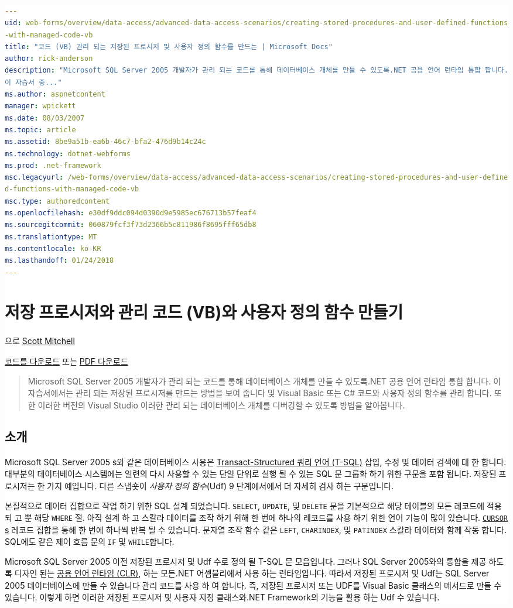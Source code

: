 ```yaml
---
uid: web-forms/overview/data-access/advanced-data-access-scenarios/creating-stored-procedures-and-user-defined-functions-with-managed-code-vb
title: "코드 (VB) 관리 되는 저장된 프로시저 및 사용자 정의 함수를 만드는 | Microsoft Docs"
author: rick-anderson
description: "Microsoft SQL Server 2005 개발자가 관리 되는 코드를 통해 데이터베이스 개체를 만들 수 있도록.NET 공용 언어 런타임 통합 합니다. 이 자습서 중..."
ms.author: aspnetcontent
manager: wpickett
ms.date: 08/03/2007
ms.topic: article
ms.assetid: 8be9a51b-ea6b-46c7-bfa2-476d9b14c24c
ms.technology: dotnet-webforms
ms.prod: .net-framework
msc.legacyurl: /web-forms/overview/data-access/advanced-data-access-scenarios/creating-stored-procedures-and-user-defined-functions-with-managed-code-vb
msc.type: authoredcontent
ms.openlocfilehash: e30df9ddc094d0390d9e5985ec676713b57feaf4
ms.sourcegitcommit: 060879fcf3f73d2366b5c811986f8695fff65db8
ms.translationtype: MT
ms.contentlocale: ko-KR
ms.lasthandoff: 01/24/2018
---
```

<a name="creating-stored-procedures-and-user-defined-functions-with-managed-code-vb"></a>저장 프로시저와 관리 코드 (VB)와 사용자 정의 함수 만들기
====================
으로 [Scott Mitchell](https://twitter.com/ScottOnWriting)

[코드를 다운로드](http://download.microsoft.com/download/3/9/f/39f92b37-e92e-4ab3-909e-b4ef23d01aa3/ASPNET_Data_Tutorial_75_VB.zip) 또는 [PDF 다운로드](creating-stored-procedures-and-user-defined-functions-with-managed-code-vb/_static/datatutorial75vb1.pdf)

> Microsoft SQL Server 2005 개발자가 관리 되는 코드를 통해 데이터베이스 개체를 만들 수 있도록.NET 공용 언어 런타임 통합 합니다. 이 자습서에서는 관리 되는 저장된 프로시저를 만드는 방법을 보여 줍니다 및 Visual Basic 또는 C# 코드와 사용자 정의 함수를 관리 합니다. 또한 이러한 버전의 Visual Studio 이러한 관리 되는 데이터베이스 개체를 디버깅할 수 있도록 방법을 알아봅니다.


## <a name="introduction"></a>소개

Microsoft SQL Server 2005 s와 같은 데이터베이스 사용은 [Transact-Structured 쿼리 언어 (T-SQL)](http://en.wikipedia.org/wiki/Transact-SQL) 삽입, 수정 및 데이터 검색에 대 한 합니다. 대부분의 데이터베이스 시스템에는 일련의 다시 사용할 수 있는 단일 단위로 실행 될 수 있는 SQL 문 그룹화 하기 위한 구문을 포함 됩니다. 저장된 프로시저는 한 가지 예입니다. 다른 스냅숏이 *사용자 정의 함수*(Udf) 9 단계에서에서 더 자세히 검사 하는 구문입니다.

본질적으로 데이터 집합으로 작업 하기 위한 SQL 설계 되었습니다. `SELECT`, `UPDATE`, 및 `DELETE` 문을 기본적으로 해당 테이블의 모든 레코드에 적용 되 고 뿐 해당 `WHERE` 절. 아직 설계 하 고 스칼라 데이터를 조작 하기 위해 한 번에 하나의 레코드를 사용 하기 위한 언어 기능이 많이 있습니다. [`CURSOR`s](http://www.sqlteam.com/item.asp?ItemID=553) 레코드 집합을 통해 한 번에 하나씩 반복 될 수 있습니다. 문자열 조작 함수 같은 `LEFT`, `CHARINDEX`, 및 `PATINDEX` 스칼라 데이터와 함께 작동 합니다. SQL에도 같은 제어 흐름 문의 `IF` 및 `WHILE`합니다.

Microsoft SQL Server 2005 이전 저장된 프로시저 및 Udf 수로 정의 될 T-SQL 문 모음입니다. 그러나 SQL Server 2005와의 통합을 제공 하도록 디자인 된는 [공용 언어 런타임 (CLR)](https://msdn.microsoft.com/netframework/aa497266.aspx), 하는 모든.NET 어셈블리에서 사용 하는 런타임입니다. 따라서 저장된 프로시저 및 Udf는 SQL Server 2005 데이터베이스에 만들 수 있습니다 관리 코드를 사용 하 여 합니다. 즉, 저장된 프로시저 또는 UDF를 Visual Basic 클래스의 메서드로 만들 수 있습니다. 이렇게 하면 이러한 저장된 프로시저 및 사용자 지정 클래스와.NET Framework의 기능을 활용 하는 Udf 수 있습니다.
